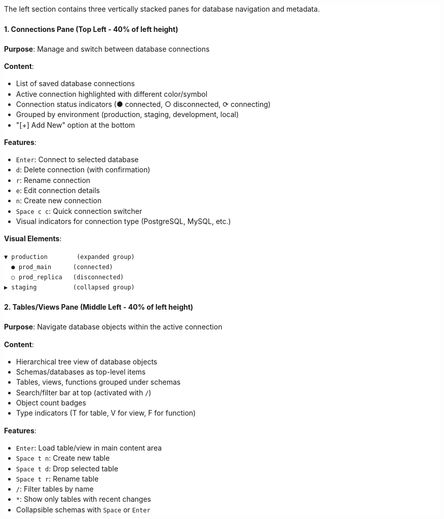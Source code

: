 The left section contains three vertically stacked panes for database
navigation and metadata.

#### 1. Connections Pane (Top Left - 40% of left height)

**Purpose**: Manage and switch between database connections

**Content**:

- List of saved database connections
- Active connection highlighted with different color/symbol
- Connection status indicators (● connected, ○ disconnected, ⟳ connecting)
- Grouped by environment (production, staging, development, local)
- "[+] Add New" option at the bottom

**Features**:

- `Enter`: Connect to selected database
- `d`: Delete connection (with confirmation)
- `r`: Rename connection
- `e`: Edit connection details
- `n`: Create new connection
- `Space c c`: Quick connection switcher
- Visual indicators for connection type (PostgreSQL, MySQL, etc.)

**Visual Elements**:

```
▼ production        (expanded group)
  ● prod_main      (connected)
  ○ prod_replica   (disconnected)
▶ staging          (collapsed group)
```

#### 2. Tables/Views Pane (Middle Left - 40% of left height)

**Purpose**: Navigate database objects within the active connection

**Content**:

- Hierarchical tree view of database objects
- Schemas/databases as top-level items
- Tables, views, functions grouped under schemas
- Search/filter bar at top (activated with `/`)
- Object count badges
- Type indicators (T for table, V for view, F for function)

**Features**:

- `Enter`: Load table/view in main content area
- `Space t n`: Create new table
- `Space t d`: Drop selected table
- `Space t r`: Rename table
- `/`: Filter tables by name
- `*`: Show only tables with recent changes
- Collapsible schemas with `Space` or `Enter`
